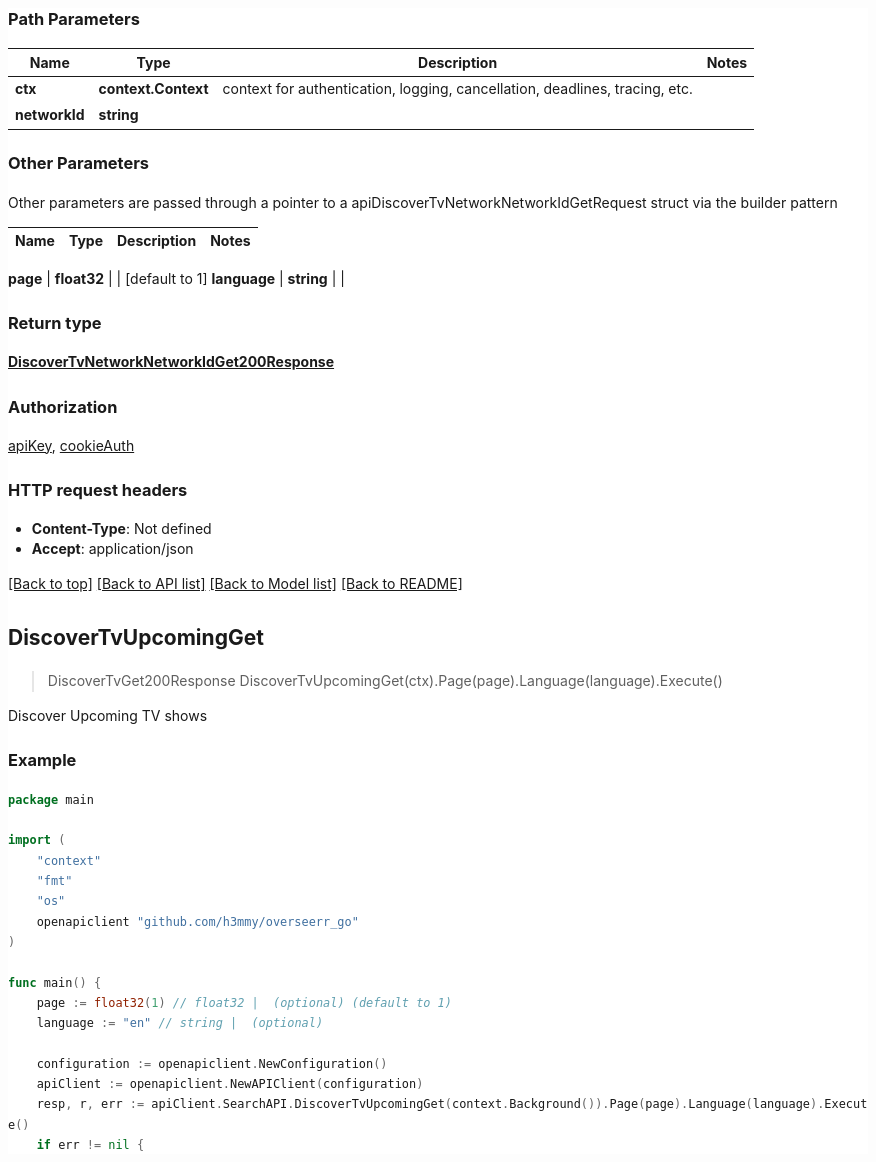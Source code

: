 ### Path Parameters


Name | Type | Description  | Notes
------------- | ------------- | ------------- | -------------
**ctx** | **context.Context** | context for authentication, logging, cancellation, deadlines, tracing, etc.
**networkId** | **string** |  | 

### Other Parameters

Other parameters are passed through a pointer to a apiDiscoverTvNetworkNetworkIdGetRequest struct via the builder pattern


Name | Type | Description  | Notes
------------- | ------------- | ------------- | -------------

 **page** | **float32** |  | [default to 1]
 **language** | **string** |  | 

### Return type

[**DiscoverTvNetworkNetworkIdGet200Response**](DiscoverTvNetworkNetworkIdGet200Response.md)

### Authorization

[apiKey](../README.md#apiKey), [cookieAuth](../README.md#cookieAuth)

### HTTP request headers

- **Content-Type**: Not defined
- **Accept**: application/json

[[Back to top]](#) [[Back to API list]](../README.md#documentation-for-api-endpoints)
[[Back to Model list]](../README.md#documentation-for-models)
[[Back to README]](../README.md)


## DiscoverTvUpcomingGet

> DiscoverTvGet200Response DiscoverTvUpcomingGet(ctx).Page(page).Language(language).Execute()

Discover Upcoming TV shows



### Example

```go
package main

import (
	"context"
	"fmt"
	"os"
	openapiclient "github.com/h3mmy/overseerr_go"
)

func main() {
	page := float32(1) // float32 |  (optional) (default to 1)
	language := "en" // string |  (optional)

	configuration := openapiclient.NewConfiguration()
	apiClient := openapiclient.NewAPIClient(configuration)
	resp, r, err := apiClient.SearchAPI.DiscoverTvUpcomingGet(context.Background()).Page(page).Language(language).Execute()
	if err != nil {
```